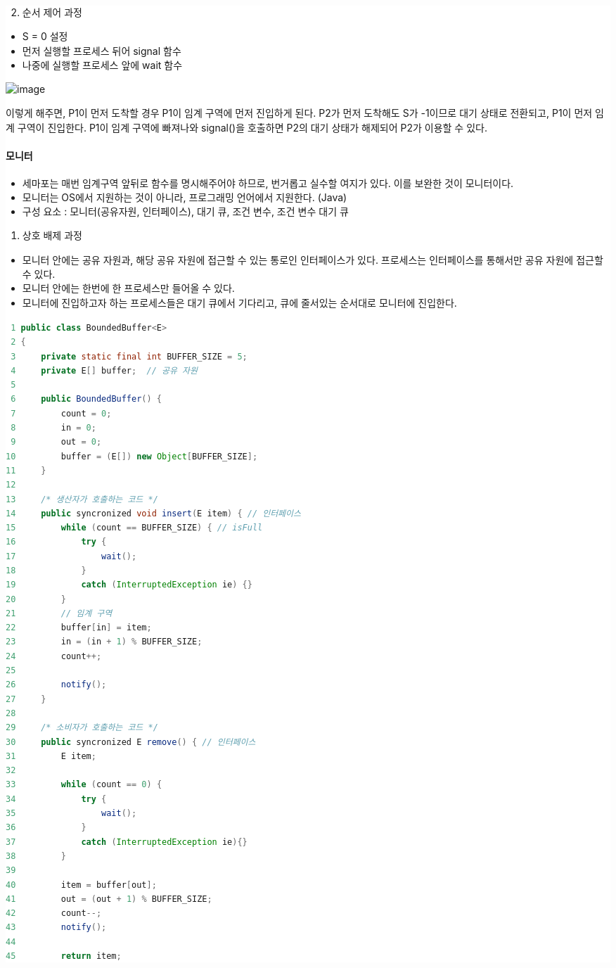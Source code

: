 2) 순서 제어 과정
  - S = 0 설정
  - 먼저 실행할 프로세스 뒤어 signal 함수
  - 나중에 실행할 프로세스 앞에 wait 함수
  
<img width="581" alt="image" src="https://github.com/Minnie5382/devduck-cs-study/assets/97179789/9bf6d627-9b64-40f8-8cf1-cf94271d22a3">

이렇게 해주면, P1이 먼저 도착할 경우 P1이 임계 구역에 먼저 진입하게 된다. P2가 먼저 도착해도 S가 -1이므로 대기 상태로 전환되고, P1이 먼저 임계 구역이 진입한다. P1이 임계 구역에 빠져나와 signal()을 호출하면 P2의 대기 상태가 해제되어 P2가 이용할 수 있다.

#### 모니터
- 세마포는 매번 임계구역 앞뒤로 함수를 명시해주어야 하므로, 번거롭고 실수할 여지가 있다. 이를 보완한 것이 모니터이다.
- 모니터는 OS에서 지원하는 것이 아니라, 프로그래밍 언어에서 지원한다. (Java)
- 구성 요소 : 모니터(공유자원, 인터페이스), 대기 큐, 조건 변수, 조건 변수 대기 큐

1) 상호 배제 과정
  - 모니터 안에는 공유 자원과, 해당 공유 자원에 접근할 수 있는 통로인 인터페이스가 있다. 프로세스는 인터페이스를 통해서만 공유 자원에 접근할 수 있다.
  - 모니터 안에는 한번에 한 프로세스만 들어올 수 있다.
  - 모니터에 진입하고자 하는 프로세스들은 대기 큐에서 기다리고, 큐에 줄서있는 순서대로 모니터에 진입한다.
 ```java
  1 public class BoundedBuffer<E> 
  2 {
  3     private static final int BUFFER_SIZE = 5;
  4     private E[] buffer;  // 공유 자원
  5
  6     public BoundedBuffer() {
  7         count = 0;
  8         in = 0;
  9         out = 0;
 10         buffer = (E[]) new Object[BUFFER_SIZE];
 11     }
 12
 13     /* 생산자가 호출하는 코드 */
 14     public syncronized void insert(E item) { // 인터페이스
 15         while (count == BUFFER_SIZE) { // isFull
 16             try {
 17                 wait();
 18             }
 19             catch (InterruptedException ie) {}
 20         }
 21         // 임계 구역
 22         buffer[in] = item;
 23         in = (in + 1) % BUFFER_SIZE;
 24         count++;
 25
 26         notify();
 27     }
 28
 29     /* 소비자가 호출하는 코드 */
 30     public syncronized E remove() { // 인터페이스
 31         E item;
 32
 33         while (count == 0) {
 34             try {
 35                 wait();
 36             }
 37             catch (InterruptedException ie){}
 38         }
 39
 40         item = buffer[out];
 41         out = (out + 1) % BUFFER_SIZE;
 42         count--;
 43         notify();
 44
 45         return item;
 ```